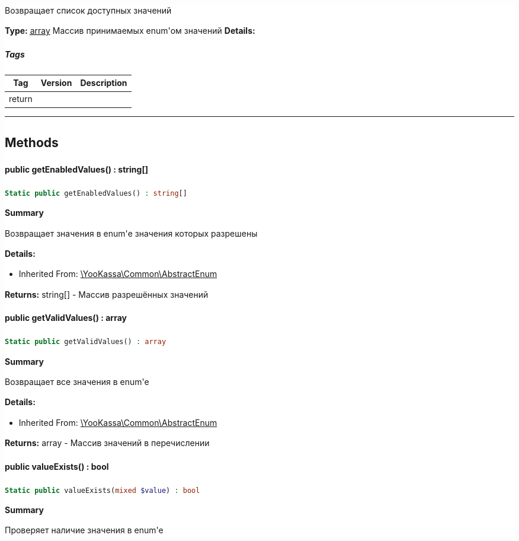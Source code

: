 Возвращает список доступных значений

**Type:** <a href="../array"><abbr title="array">array</abbr></a>
Массив принимаемых enum&#039;ом значений
**Details:**


##### Tags
| Tag | Version | Description |
| --- | ------- | ----------- |
| return |  |  |


---
## Methods
<a name="method_getEnabledValues" class="anchor"></a>
#### public getEnabledValues() : string[]

```php
Static public getEnabledValues() : string[]
```

**Summary**

Возвращает значения в enum'е значения которых разрешены

**Details:**
* Inherited From: [\YooKassa\Common\AbstractEnum](../classes/YooKassa-Common-AbstractEnum.md)

**Returns:** string[] - Массив разрешённых значений


<a name="method_getValidValues" class="anchor"></a>
#### public getValidValues() : array

```php
Static public getValidValues() : array
```

**Summary**

Возвращает все значения в enum'e

**Details:**
* Inherited From: [\YooKassa\Common\AbstractEnum](../classes/YooKassa-Common-AbstractEnum.md)

**Returns:** array - Массив значений в перечислении


<a name="method_valueExists" class="anchor"></a>
#### public valueExists() : bool

```php
Static public valueExists(mixed $value) : bool
```

**Summary**

Проверяет наличие значения в enum'e
